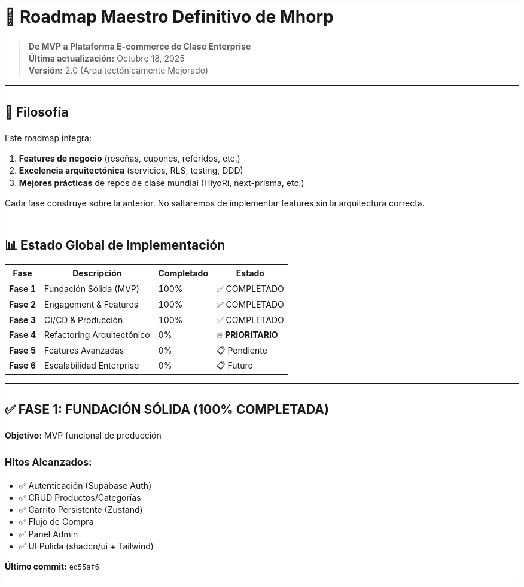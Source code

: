 # 🚀 Roadmap Maestro Definitivo de Mhorp

> **De MVP a Plataforma E-commerce de Clase Enterprise**  
> **Última actualización:** Octubre 18, 2025  
> **Versión:** 2.0 (Arquitectónicamente Mejorado)

---

## 🎯 Filosofía

Este roadmap integra:
1. **Features de negocio** (reseñas, cupones, referidos, etc.)
2. **Excelencia arquitectónica** (servicios, RLS, testing, DDD)
3. **Mejores prácticas** de repos de clase mundial (HiyoRi, next-prisma, etc.)

Cada fase construye sobre la anterior. No saltaremos de implementar features sin la arquitectura correcta.

---

## 📊 Estado Global de Implementación

| Fase | Descripción | Completado | Estado |
|------|-------------|------------|--------|
| **Fase 1** | Fundación Sólida (MVP) | 100% | ✅ COMPLETADO |
| **Fase 2** | Engagement & Features | 100% | ✅ COMPLETADO |
| **Fase 3** | CI/CD & Producción | 100% | ✅ COMPLETADO |
| **Fase 4** | Refactoring Arquitectónico | 0% | 🔥 **PRIORITARIO** |
| **Fase 5** | Features Avanzadas | 0% | 📋 Pendiente |
| **Fase 6** | Escalabilidad Enterprise | 0% | 📋 Futuro |

---

## ✅ FASE 1: FUNDACIÓN SÓLIDA (100% COMPLETADA)

**Objetivo:** MVP funcional de producción

### Hitos Alcanzados:
- ✅ Autenticación (Supabase Auth)
- ✅ CRUD Productos/Categorías
- ✅ Carrito Persistente (Zustand)
- ✅ Flujo de Compra
- ✅ Panel Admin
- ✅ UI Pulida (shadcn/ui + Tailwind)

**Último commit:** `ed55af6`

---